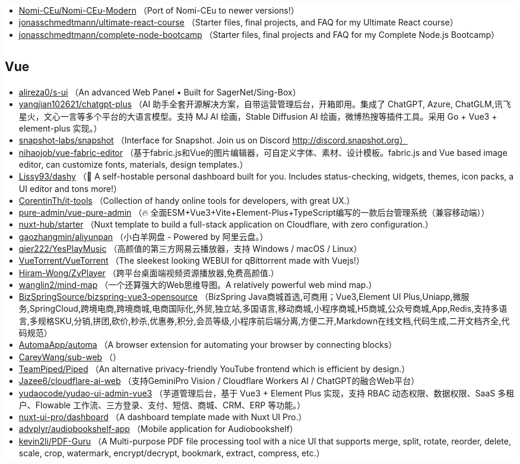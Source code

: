 * [Nomi-CEu/Nomi-CEu-Modern](https://link.qdkfweb.cn/?target=https%3A%2F%2Fgithub.com%2FNomi-CEu%2FNomi-CEu-Modern) （Port of Nomi-CEu to newer versions!）
* [jonasschmedtmann/ultimate-react-course](https://link.qdkfweb.cn/?target=https%3A%2F%2Fgithub.com%2Fjonasschmedtmann%2Fultimate-react-course) （Starter files, final projects, and FAQ for my Ultimate React course）
* [jonasschmedtmann/complete-node-bootcamp](https://link.qdkfweb.cn/?target=https%3A%2F%2Fgithub.com%2Fjonasschmedtmann%2Fcomplete-node-bootcamp) （Starter files, final projects and FAQ for my Complete Node.js Bootcamp）

## Vue

* [alireza0/s-ui](https://link.qdkfweb.cn/?target=https%3A%2F%2Fgithub.com%2Falireza0%2Fs-ui) （An advanced Web Panel &bull; Built for SagerNet/Sing-Box）
* [yangjian102621/chatgpt-plus](https://link.qdkfweb.cn/?target=https%3A%2F%2Fgithub.com%2Fyangjian102621%2Fchatgpt-plus) （AI 助手全套开源解决方案，自带运营管理后台，开箱即用。集成了 ChatGPT, Azure, ChatGLM,讯飞星火，文心一言等多个平台的大语言模型。支持 MJ AI 绘画，Stable Diffusion AI 绘画，微博热搜等插件工具。采用 Go + Vue3 + element-plus 实现。）
* [snapshot-labs/snapshot](https://link.qdkfweb.cn/?target=https%3A%2F%2Fgithub.com%2Fsnapshot-labs%2Fsnapshot) （Interface for Snapshot. Join us on Discord http://discord.snapshot.org）
* [nihaojob/vue-fabric-editor](https://link.qdkfweb.cn/?target=https%3A%2F%2Fgithub.com%2Fnihaojob%2Fvue-fabric-editor) （基于fabric.js和Vue的图片编辑器，可自定义字体、素材、设计模板。fabric.js and Vue based image editor, can customize fonts, materials, design templates.）
* [Lissy93/dashy](https://link.qdkfweb.cn/?target=https%3A%2F%2Fgithub.com%2FLissy93%2Fdashy) （&#x1f680; A self-hostable personal dashboard built for you. Includes status-checking, widgets, themes, icon packs, a UI editor and tons more!）
* [CorentinTh/it-tools](https://link.qdkfweb.cn/?target=https%3A%2F%2Fgithub.com%2FCorentinTh%2Fit-tools) （Collection of handy online tools for developers, with great UX.）
* [pure-admin/vue-pure-admin](https://link.qdkfweb.cn/?target=https%3A%2F%2Fgithub.com%2Fpure-admin%2Fvue-pure-admin) （&#x1f525; 全面ESM+Vue3+Vite+Element-Plus+TypeScript编写的一款后台管理系统（兼容移动端））
* [nuxt-hub/starter](https://link.qdkfweb.cn/?target=https%3A%2F%2Fgithub.com%2Fnuxt-hub%2Fstarter) （Nuxt template to build a full-stack application on Cloudflare, with zero configuration.）
* [gaozhangmin/aliyunpan](https://link.qdkfweb.cn/?target=https%3A%2F%2Fgithub.com%2Fgaozhangmin%2Faliyunpan) （小白羊网盘 - Powered by 阿里云盘。）
* [qier222/YesPlayMusic](https://link.qdkfweb.cn/?target=https%3A%2F%2Fgithub.com%2Fqier222%2FYesPlayMusic) （高颜值的第三方网易云播放器，支持 Windows / macOS / Linux）
* [VueTorrent/VueTorrent](https://link.qdkfweb.cn/?target=https%3A%2F%2Fgithub.com%2FVueTorrent%2FVueTorrent) （The sleekest looking WEBUI for qBittorrent made with Vuejs!）
* [Hiram-Wong/ZyPlayer](https://link.qdkfweb.cn/?target=https%3A%2F%2Fgithub.com%2FHiram-Wong%2FZyPlayer) （跨平台桌面端视频资源播放器,免费高颜值.）
* [wanglin2/mind-map](https://link.qdkfweb.cn/?target=https%3A%2F%2Fgithub.com%2Fwanglin2%2Fmind-map) （一个还算强大的Web思维导图。A relatively powerful web mind map.）
* [BizSpringSource/bizspring-vue3-opensource](https://link.qdkfweb.cn/?target=https%3A%2F%2Fgithub.com%2FBizSpringSource%2Fbizspring-vue3-opensource) （BizSpring Java商城首选,可商用；Vue3,Element UI Plus,Uniapp,微服务,SpringCloud,跨境电商,跨境商城,电商国际化,外贸,独立站,多国语言,移动商城,小程序商城,H5商城,公众号商城,App,Redis,支持多语言,多规格SKU,分销,拼团,砍价,秒杀,优惠券,积分,会员等级,小程序前后端分离,方便二开,Markdown在线文档,代码生成,二开文档齐全,代码规范）
* [AutomaApp/automa](https://link.qdkfweb.cn/?target=https%3A%2F%2Fgithub.com%2FAutomaApp%2Fautoma) （A browser extension for automating your browser by connecting blocks）
* [CareyWang/sub-web](https://link.qdkfweb.cn/?target=https%3A%2F%2Fgithub.com%2FCareyWang%2Fsub-web) （）
* [TeamPiped/Piped](https://link.qdkfweb.cn/?target=https%3A%2F%2Fgithub.com%2FTeamPiped%2FPiped) （An alternative privacy-friendly YouTube frontend which is efficient by design.）
* [Jazee6/cloudflare-ai-web](https://link.qdkfweb.cn/?target=https%3A%2F%2Fgithub.com%2FJazee6%2Fcloudflare-ai-web) （支持GeminiPro Vision / Cloudflare Workers AI / ChatGPT的融合Web平台）
* [yudaocode/yudao-ui-admin-vue3](https://link.qdkfweb.cn/?target=https%3A%2F%2Fgithub.com%2Fyudaocode%2Fyudao-ui-admin-vue3) （芋道管理后台，基于 Vue3 + Element Plus 实现，支持 RBAC 动态权限、数据权限、SaaS 多租户、Flowable 工作流、三方登录、支付、短信、商城、CRM、ERP 等功能。）
* [nuxt-ui-pro/dashboard](https://link.qdkfweb.cn/?target=https%3A%2F%2Fgithub.com%2Fnuxt-ui-pro%2Fdashboard) （A dashboard template made with Nuxt UI Pro.）
* [advplyr/audiobookshelf-app](https://link.qdkfweb.cn/?target=https%3A%2F%2Fgithub.com%2Fadvplyr%2Faudiobookshelf-app) （Mobile application for Audiobookshelf）
* [kevin2li/PDF-Guru](https://link.qdkfweb.cn/?target=https%3A%2F%2Fgithub.com%2Fkevin2li%2FPDF-Guru) （A Multi-purpose PDF file processing tool with a nice UI that supports merge, split, rotate, reorder, delete, scale, crop, watermark, encrypt/decrypt, bookmark, extract, compress, etc.）